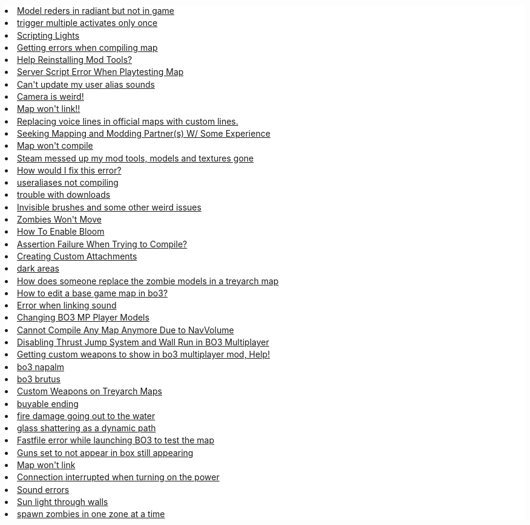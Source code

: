 <li><a href="{{ '/wiki/threads/2103.html' | relative_url }}">Model reders in radiant but not in game</a></li>
<li><a href="{{ '/wiki/threads/2102.html' | relative_url }}">trigger multiple activates only once</a></li>
<li><a href="{{ '/wiki/threads/2101.html' | relative_url }}">Scripting Lights</a></li>
<li><a href="{{ '/wiki/threads/2100.html' | relative_url }}">Getting errors when compiling map</a></li>
<li><a href="{{ '/wiki/threads/2099.html' | relative_url }}">Help Reinstalling Mod Tools?</a></li>
<li><a href="{{ '/wiki/threads/2098.html' | relative_url }}">Server Script Error When Playtesting Map</a></li>
<li><a href="{{ '/wiki/threads/2097.html' | relative_url }}">Can't update my user alias sounds</a></li>
<li><a href="{{ '/wiki/threads/2096.html' | relative_url }}">Camera is weird!</a></li>
<li><a href="{{ '/wiki/threads/2095.html' | relative_url }}">Map won't link!!</a></li>
<li><a href="{{ '/wiki/threads/2094.html' | relative_url }}">Replacing voice lines in official maps with custom lines.</a></li>
<li><a href="{{ '/wiki/threads/2093.html' | relative_url }}">Seeking Mapping and Modding Partner(s) W/ Some Experience</a></li>
<li><a href="{{ '/wiki/threads/2092.html' | relative_url }}">Map won't compile</a></li>
<li><a href="{{ '/wiki/threads/2091.html' | relative_url }}">Steam messed up my mod tools, models and textures gone</a></li>
<li><a href="{{ '/wiki/threads/2090.html' | relative_url }}">How would I fix this error?</a></li>
<li><a href="{{ '/wiki/threads/2089.html' | relative_url }}">useraliases not compiling</a></li>
<li><a href="{{ '/wiki/threads/2088.html' | relative_url }}">trouble with downloads</a></li>
<li><a href="{{ '/wiki/threads/2087.html' | relative_url }}">Invisible brushes and some other weird issues</a></li>
<li><a href="{{ '/wiki/threads/2086.html' | relative_url }}">Zombies Won't Move</a></li>
<li><a href="{{ '/wiki/threads/2085.html' | relative_url }}">How To Enable Bloom</a></li>
<li><a href="{{ '/wiki/threads/2084.html' | relative_url }}">Assertion Failure When Trying to Compile?</a></li>
<li><a href="{{ '/wiki/threads/2083.html' | relative_url }}">Creating Custom Attachments</a></li>
<li><a href="{{ '/wiki/threads/2082.html' | relative_url }}">dark areas</a></li>
<li><a href="{{ '/wiki/threads/2081.html' | relative_url }}">How does someone replace the zombie models in a treyarch map</a></li>
<li><a href="{{ '/wiki/threads/2080.html' | relative_url }}">How to edit a base game map in bo3?</a></li>
<li><a href="{{ '/wiki/threads/2079.html' | relative_url }}">Error when linking sound</a></li>
<li><a href="{{ '/wiki/threads/2078.html' | relative_url }}">Changing BO3 MP Player Models</a></li>
<li><a href="{{ '/wiki/threads/2077.html' | relative_url }}">Cannot Compile Any Map Anymore Due to NavVolume</a></li>
<li><a href="{{ '/wiki/threads/2076.html' | relative_url }}">Disabling Thrust Jump System and Wall Run in BO3 Multiplayer</a></li>
<li><a href="{{ '/wiki/threads/2075.html' | relative_url }}">Getting custom weapons to show in bo3 multiplayer mod, Help!</a></li>
<li><a href="{{ '/wiki/threads/2074.html' | relative_url }}">bo3 napalm</a></li>
<li><a href="{{ '/wiki/threads/2073.html' | relative_url }}">bo3 brutus</a></li>
<li><a href="{{ '/wiki/threads/2072.html' | relative_url }}">Custom Weapons on Treyarch Maps</a></li>
<li><a href="{{ '/wiki/threads/2071.html' | relative_url }}">buyable ending</a></li>
<li><a href="{{ '/wiki/threads/2070.html' | relative_url }}">fire damage going out to the water</a></li>
<li><a href="{{ '/wiki/threads/2069.html' | relative_url }}">glass shattering as a dynamic path</a></li>
<li><a href="{{ '/wiki/threads/2068.html' | relative_url }}">Fastfile error while launching BO3 to test the map</a></li>
<li><a href="{{ '/wiki/threads/2067.html' | relative_url }}">Guns set to not appear in box still appearing</a></li>
<li><a href="{{ '/wiki/threads/2066.html' | relative_url }}">Map won't link</a></li>
<li><a href="{{ '/wiki/threads/2065.html' | relative_url }}">Connection interrupted when turning on the power</a></li>
<li><a href="{{ '/wiki/threads/2064.html' | relative_url }}">Sound errors</a></li>
<li><a href="{{ '/wiki/threads/2063.html' | relative_url }}">Sun light through walls</a></li>
<li><a href="{{ '/wiki/threads/2062.html' | relative_url }}">spawn zombies in one zone at a time</a></li>